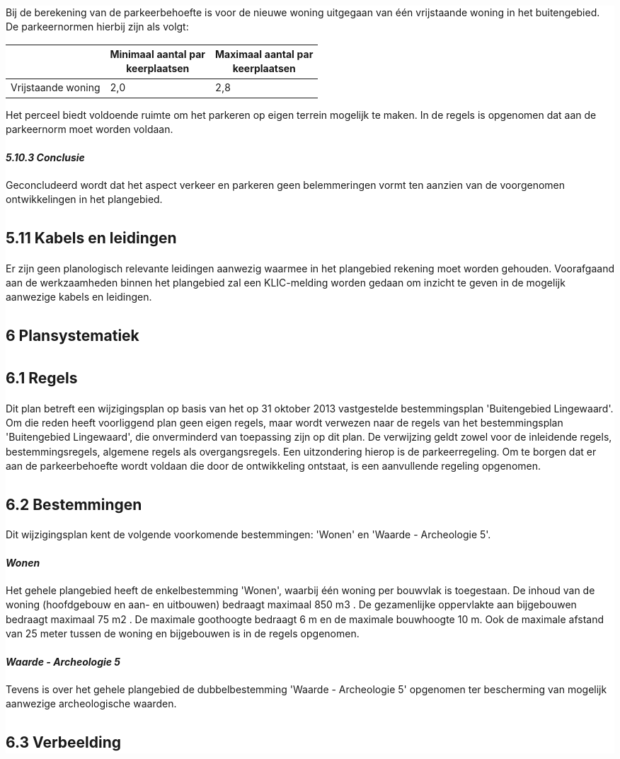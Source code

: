 Bij de berekening van de parkeerbehoefte is voor de nieuwe woning uitgegaan van één vrijstaande woning in het buitengebied. De parkeernormen hierbij zijn als volgt:

|                    | Minimaal aantal par<br>keerplaatsen | Maximaal aantal par<br>keerplaatsen |
|--------------------|-------------------------------------|-------------------------------------|
| Vrijstaande woning | 2,0                                 | 2,8                                 |

Het perceel biedt voldoende ruimte om het parkeren op eigen terrein mogelijk te maken. In de regels is opgenomen dat aan de parkeernorm moet worden voldaan.

#### *5.10.3 Conclusie*

Geconcludeerd wordt dat het aspect verkeer en parkeren geen belemmeringen vormt ten aanzien van de voorgenomen ontwikkelingen in het plangebied.

## **5.11 Kabels en leidingen**

Er zijn geen planologisch relevante leidingen aanwezig waarmee in het plangebied rekening moet worden gehouden. Voorafgaand aan de werkzaamheden binnen het plangebied zal een KLIC-melding worden gedaan om inzicht te geven in de mogelijk aanwezige kabels en leidingen.

## **6 Plansystematiek**

## **6.1 Regels**

Dit plan betreft een wijzigingsplan op basis van het op 31 oktober 2013 vastgestelde bestemmingsplan 'Buitengebied Lingewaard'. Om die reden heeft voorliggend plan geen eigen regels, maar wordt verwezen naar de regels van het bestemmingsplan 'Buitengebied Lingewaard', die onverminderd van toepassing zijn op dit plan. De verwijzing geldt zowel voor de inleidende regels, bestemmingsregels, algemene regels als overgangsregels. Een uitzondering hierop is de parkeerregeling. Om te borgen dat er aan de parkeerbehoefte wordt voldaan die door de ontwikkeling ontstaat, is een aanvullende regeling opgenomen.

## **6.2 Bestemmingen**

Dit wijzigingsplan kent de volgende voorkomende bestemmingen: 'Wonen' en 'Waarde - Archeologie 5'.

#### *Wonen*

Het gehele plangebied heeft de enkelbestemming 'Wonen', waarbij één woning per bouwvlak is toegestaan. De inhoud van de woning (hoofdgebouw en aan- en uitbouwen) bedraagt maximaal 850 m3 . De gezamenlijke oppervlakte aan bijgebouwen bedraagt maximaal 75 m2 . De maximale goothoogte bedraagt 6 m en de maximale bouwhoogte 10 m. Ook de maximale afstand van 25 meter tussen de woning en bijgebouwen is in de regels opgenomen.

#### *Waarde - Archeologie 5*

Tevens is over het gehele plangebied de dubbelbestemming 'Waarde - Archeologie 5' opgenomen ter bescherming van mogelijk aanwezige archeologische waarden.

## **6.3 Verbeelding**
